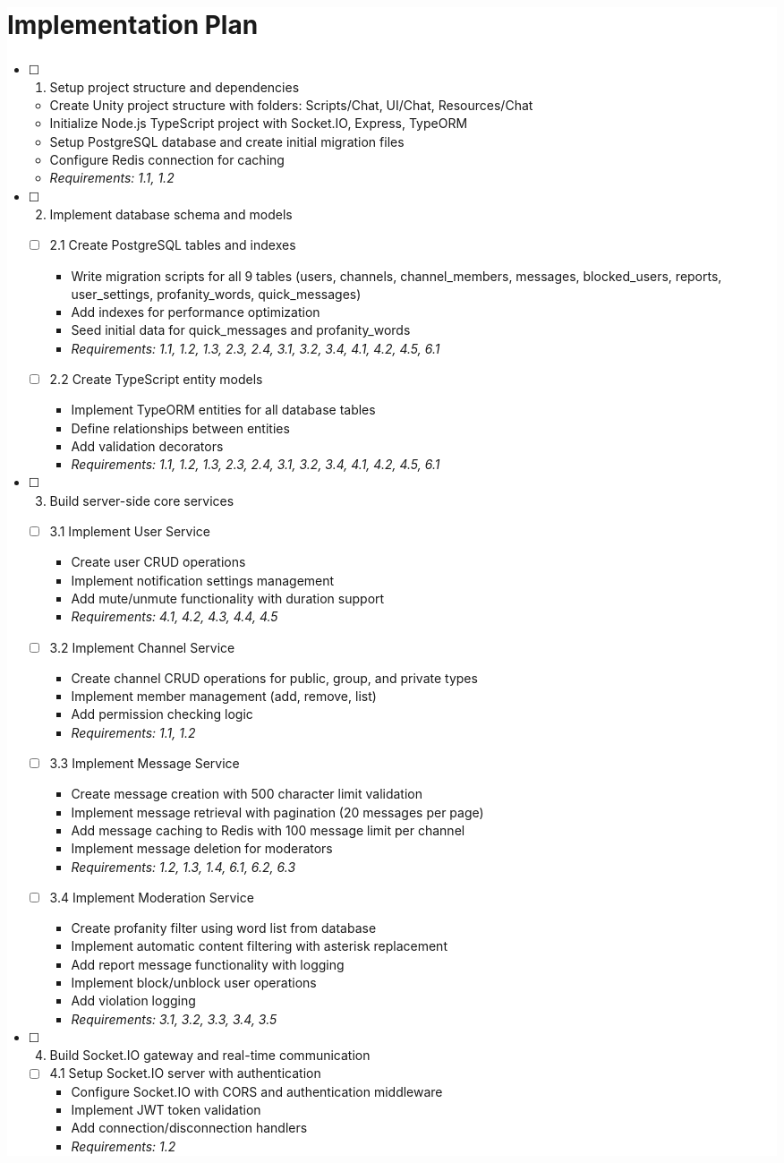 # Implementation Plan

- [ ] 1. Setup project structure and dependencies
  - Create Unity project structure with folders: Scripts/Chat, UI/Chat, Resources/Chat
  - Initialize Node.js TypeScript project with Socket.IO, Express, TypeORM
  - Setup PostgreSQL database and create initial migration files
  - Configure Redis connection for caching
  - _Requirements: 1.1, 1.2_

- [ ] 2. Implement database schema and models
  - [ ] 2.1 Create PostgreSQL tables and indexes
    - Write migration scripts for all 9 tables (users, channels, channel_members, messages, blocked_users, reports, user_settings, profanity_words, quick_messages)
    - Add indexes for performance optimization
    - Seed initial data for quick_messages and profanity_words
    - _Requirements: 1.1, 1.2, 1.3, 2.3, 2.4, 3.1, 3.2, 3.4, 4.1, 4.2, 4.5, 6.1_
  
  - [ ] 2.2 Create TypeScript entity models
    - Implement TypeORM entities for all database tables
    - Define relationships between entities
    - Add validation decorators
    - _Requirements: 1.1, 1.2, 1.3, 2.3, 2.4, 3.1, 3.2, 3.4, 4.1, 4.2, 4.5, 6.1_

- [ ] 3. Build server-side core services
  - [ ] 3.1 Implement User Service
    - Create user CRUD operations
    - Implement notification settings management
    - Add mute/unmute functionality with duration support
    - _Requirements: 4.1, 4.2, 4.3, 4.4, 4.5_
  
  - [ ] 3.2 Implement Channel Service
    - Create channel CRUD operations for public, group, and private types
    - Implement member management (add, remove, list)
    - Add permission checking logic
    - _Requirements: 1.1, 1.2_
  
  - [ ] 3.3 Implement Message Service
    - Create message creation with 500 character limit validation
    - Implement message retrieval with pagination (20 messages per page)
    - Add message caching to Redis with 100 message limit per channel
    - Implement message deletion for moderators
    - _Requirements: 1.2, 1.3, 1.4, 6.1, 6.2, 6.3_
  
  - [ ] 3.4 Implement Moderation Service
    - Create profanity filter using word list from database
    - Implement automatic content filtering with asterisk replacement
    - Add report message functionality with logging
    - Implement block/unblock user operations
    - Add violation logging
    - _Requirements: 3.1, 3.2, 3.3, 3.4, 3.5_

- [ ] 4. Build Socket.IO gateway and real-time communication
  - [ ] 4.1 Setup Socket.IO server with authentication
    - Configure Socket.IO with CORS and authentication middleware
    - Implement JWT token validation
    - Add connection/disconnection handlers
    - _Requirements: 1.2_
  